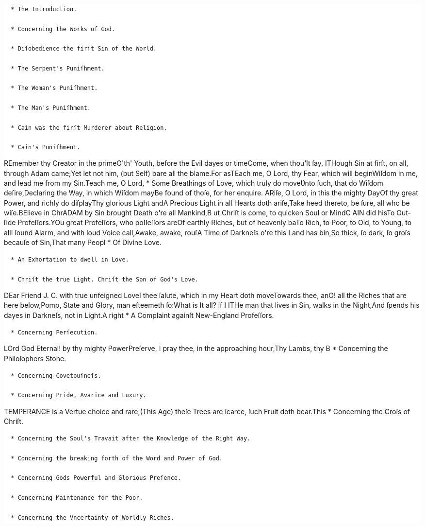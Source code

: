       * The Introduction.

      * Concerning the Works of God.

      * Diſobedience the firſt Sin of the World.

      * The Serpent's Puniſhment.

      * The Woman's Puniſhment.

      * The Man's Puniſhment.

      * Cain was the firſt Murderer about Religion.

      * Cain's Puniſhment.
REmember thy Creator in the primeO'th' Youth, before the Evil dayes or timeCome, when thou'lt ſay, ITHough Sin at firſt, on all, through Adam came;Yet let not him, (but Self) bare all the blame.For asTEach me, O Lord, thy Fear, which will beginWiſdom in me, and lead me from my Sin.Teach me, O Lord, 
      * Some Breathings of Love, which truly do moveƲnto ſuch, that do Wiſdom deſire,Declaring the Way, in which Wiſdom mayBe found of thoſe, for her enquire.
ARiſe, O Lord, in this the mighty DayOf thy great Power, and richly do diſplayThy glorious Light andA Precious Light in all Hearts doth ariſe,Take heed thereto, be ſure, all who be wiſe.BElieve in ChrADAM by Sin brought Death o're all Mankind,B ut Chriſt is come, to quicken Soul or MindC AIN did hisTo Out-ſide Profeſſors.YOu great Profeſſors, who poſſeſſors areOf earthly Riches, but of heavenly baTo Rich, to Poor, to Old, to Young, to allI ſound Alarm, and with loud Voice call,Awake, awake, rouſA Time of Darkneſs o're this Land has bin,So thick, ſo dark, ſo groſs becauſe of Sin,That many Peopl
      * Of Divine Love.

      * An Exhortation to dwell in Love.

      * Chriſt the true Light. Chriſt the Son of God's Love.
DEar Friend J. C. with true unfeigned LoveI thee ſalute, which in my Heart doth moveTowards thee, anO! all the Riches that are here below,Pomp, State and Glory, man eſteemeth ſo:What is It all? if I ITHe man that lives in Sin, walks in the Night,And ſpends his dayes in Darkneſs, not in Light.A right
      * A Complaint againſt New-England Profeſſors.

      * Concerning Perſecution.
LOrd God Eternal! by thy mighty PowerPreſerve, I pray thee, in the approaching hour,Thy Lambs, thy B
      * Concerning the Philoſophers Stone.

      * Concerning Covetouſneſs.

      * Concerning Pride, Avarice and Luxury.
TEMPERANCE is a Vertue choice and rare,(This Age) theſe Trees are ſcarce, ſuch Fruit doth bear.This 
      * Concerning the Croſs of Chriſt.

      * Concerning the Soul's Travait after the Knowledge of the Right Way.

      * Concerning the breaking forth of the Word and Power of God.

      * Concerning Gods Powerful and Glorious Preſence.

      * Concerning Maintenance for the Poor.

      * Concerning the Vncertainty of Worldly Riches.
